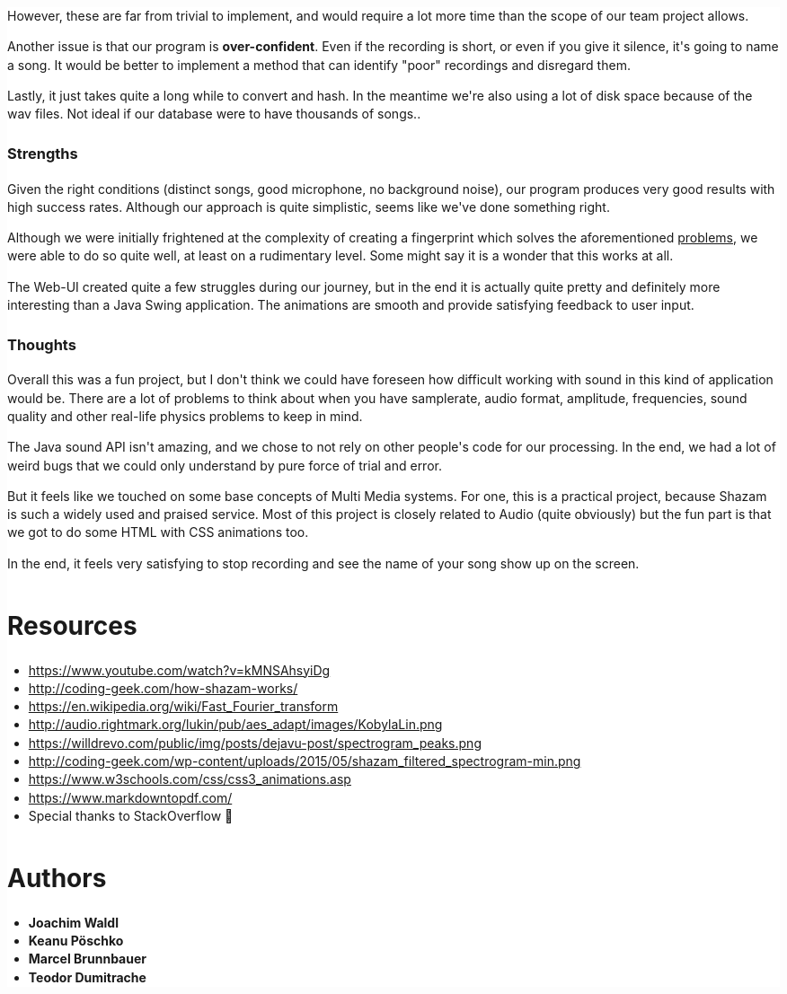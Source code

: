 However, these are far from trivial to implement, and would require a lot more time than the scope of our team project allows.

Another issue is that our program is **over-confident**. Even if the recording is short, or even if you give it silence, it's going to name a song. It would be better to implement a method that can identify "poor" recordings and disregard them.

Lastly, it just takes quite a long while to convert and hash. In the meantime we're also using a lot of disk space because of the wav files. Not ideal if our database were to have thousands of songs..

### Strengths
Given the right conditions (distinct songs, good microphone, no background noise), our program produces very good results with high success rates. Although our approach is quite simplistic, seems like we've done something right.

Although we were initially frightened at the complexity of creating a fingerprint which solves the aforementioned [problems](https://github.com/nur1popcorn/MMSGroupProject#problems), we were able to do so quite well, at least on a rudimentary level. 
Some might say it is a wonder that this works at all. 

The Web-UI created quite a few struggles during our journey, but in the end it is actually quite pretty and definitely more interesting than a Java Swing application. The animations are smooth and provide satisfying feedback to user input.

### Thoughts

Overall this was a fun project, but I don't think we could have foreseen how difficult working with sound in this kind of application would be. There are a lot of problems to think about when you have samplerate, audio format, amplitude, frequencies, sound quality and other real-life physics problems to keep in mind. 

The Java sound API isn't amazing, and we chose to not rely on other people's code for our processing. In the end, we had a lot of weird bugs that we could only understand by pure force of trial and error. 

But it feels like we touched on some base concepts of Multi Media systems. For one, this is a practical project, because Shazam is such a widely used and praised service. Most of this project is closely related to Audio (quite obviously) but the fun part is that we got to do some HTML with CSS animations too. 

In the end, it feels very satisfying to stop recording and see the name of your song show up on the screen.

# Resources
* https://www.youtube.com/watch?v=kMNSAhsyiDg
* http://coding-geek.com/how-shazam-works/
* https://en.wikipedia.org/wiki/Fast_Fourier_transform
* http://audio.rightmark.org/lukin/pub/aes_adapt/images/KobylaLin.png
* https://willdrevo.com/public/img/posts/dejavu-post/spectrogram_peaks.png
* http://coding-geek.com/wp-content/uploads/2015/05/shazam_filtered_spectrogram-min.png
* https://www.w3schools.com/css/css3_animations.asp
* https://www.markdowntopdf.com/
* Special thanks to StackOverflow 🤠

# Authors 
- **Joachim Waldl**
- **Keanu Pöschko**	
- **Marcel Brunnbauer**
- **Teodor Dumitrache**
